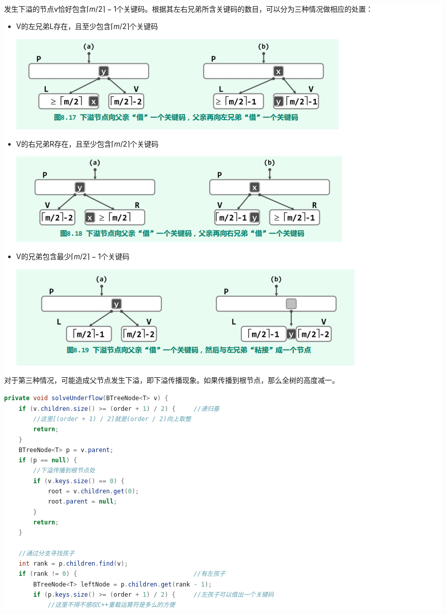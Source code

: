 发生下溢的节点v恰好包含$\lceil m/2\rceil - 1$个关键码。根据其左右兄弟所含关键码的数目，可以分为三种情况做相应的处置：

- V的左兄弟L存在，且至少包含$\lceil m/2\rceil$个关键码

  ![image-20230902172707846](assets/image-20230902172707846.png)

- V的右兄弟R存在，且至少包含$\lceil m/2\rceil$个关键码

  ![image-20230902172732742](assets/image-20230902172732742.png)

- V的兄弟包含最少$\lceil m/2\rceil - 1$个关键码

  ![image-20230902172914375](assets/image-20230902172914375.png)

对于第三种情况，可能造成父节点发生下溢，即下溢传播现象。如果传播到根节点，那么全树的高度减一。

~~~java
private void solveUnderflow(BTreeNode<T> v) {
    if (v.children.size() >= (order + 1) / 2) {     //递归基
        //这里[(order + 1) / 2]就是(order / 2)向上取整
        return;
    }
    BTreeNode<T> p = v.parent;
    if (p == null) {
        //下溢传播到根节点处
        if (v.keys.size() == 0) {
            root = v.children.get(0);
            root.parent = null;
        }
        return;
    }

    //通过分支寻找孩子
    int rank = p.children.find(v);
    if (rank != 0) {                                //有左孩子
        BTreeNode<T> leftNode = p.children.get(rank - 1);
        if (p.keys.size() >= (order + 1) / 2) {     //左孩子可以借出一个关键码
            //这里不得不感叹C++重载运算符是多么的方便
~~~